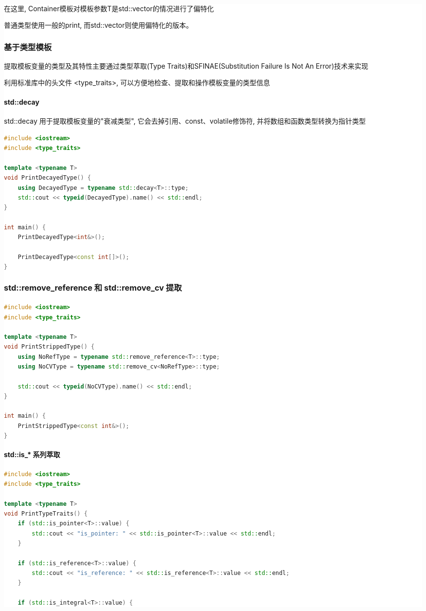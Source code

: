 在这里, Container模板对模板参数T是std::vector的情况进行了偏特化

普通类型使用一般的print, 而std::vector则使用偏特化的版本。

### 基于类型模板

提取模板变量的类型及其特性主要通过类型萃取(Type Traits)和SFINAE(Substitution Failure Is Not An Error)技术来实现

利用标准库中的头文件 <type_traits>, 可以方便地检查、提取和操作模板变量的类型信息

#### std::decay

std::decay 用于提取模板变量的"衰减类型", 它会去掉引用、const、volatile修饰符, 并将数组和函数类型转换为指针类型

```c++
#include <iostream>
#include <type_traits>

template <typename T>
void PrintDecayedType() {
    using DecayedType = typename std::decay<T>::type;
    std::cout << typeid(DecayedType).name() << std::endl;
}

int main() {
    PrintDecayedType<int&>();       

    PrintDecayedType<const int[]>();
}
```

### std::remove_reference 和 std::remove_cv 提取

```c++
#include <iostream>
#include <type_traits>

template <typename T>
void PrintStrippedType() {
    using NoRefType = typename std::remove_reference<T>::type;
    using NoCVType = typename std::remove_cv<NoRefType>::type;

    std::cout << typeid(NoCVType).name() << std::endl;
}

int main() {
    PrintStrippedType<const int&>();
}
```

#### std::is_* 系列萃取

```c++
#include <iostream>
#include <type_traits>

template <typename T>
void PrintTypeTraits() {
    if (std::is_pointer<T>::value) {
        std::cout << "is_pointer: " << std::is_pointer<T>::value << std::endl;
    }

    if (std::is_reference<T>::value) {
        std::cout << "is_reference: " << std::is_reference<T>::value << std::endl;
    }

    if (std::is_integral<T>::value) {
```